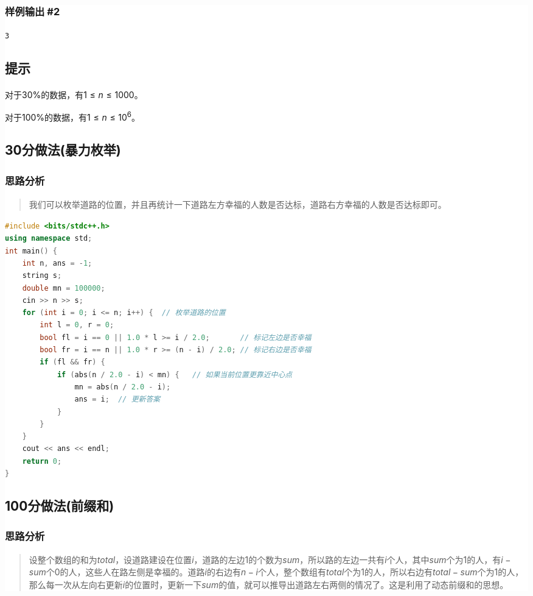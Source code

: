 ### 样例输出 #2

```
3
```

## 提示

对于$30\%$的数据，有$1 \leq n \leq 1000$。

对于$100\%$的数据，有$1 \leq n \leq 10^6$。



## 30分做法(暴力枚举)

### 思路分析

> 我们可以枚举道路的位置，并且再统计一下道路左方幸福的人数是否达标，道路右方幸福的人数是否达标即可。

```cpp
#include <bits/stdc++.h>
using namespace std;
int main() {
	int n, ans = -1;
	string s;
	double mn = 100000;
	cin >> n >> s;
	for (int i = 0; i <= n; i++) {  // 枚举道路的位置
		int l = 0, r = 0;
		bool fl = i == 0 || 1.0 * l >= i / 2.0;       // 标记左边是否幸福
		bool fr = i == n || 1.0 * r >= (n - i) / 2.0; // 标记右边是否幸福
		if (fl && fr) {
			if (abs(n / 2.0 - i) < mn) {   // 如果当前位置更靠近中心点
				mn = abs(n / 2.0 - i);
				ans = i;  // 更新答案
			}
		}
	}
	cout << ans << endl;
	return 0;
}
```



## 100分做法(前缀和)

### 思路分析

> 设整个数组的和为$total$，设道路建设在位置$i$，道路的左边$1$的个数为$sum$，所以路的左边一共有$i$个人，其中$sum$个为$1$的人，有$i - sum$个$0$的人，这些人在路左侧是幸福的。道路$i$的右边有$n - i$个人，整个数组有$total$个为$1$的人，所以右边有$total - sum$个为$1$的人，那么每一次从左向右更新$i$的位置时，更新一下$sum$的值，就可以推导出道路左右两侧的情况了。这是利用了动态前缀和的思想。

